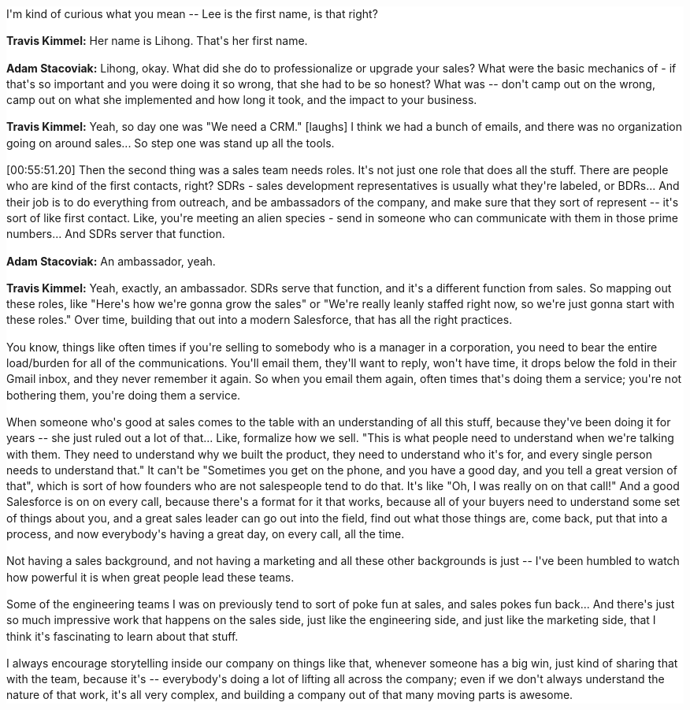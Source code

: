 I'm kind of curious what you mean -- Lee is the first name, is that right?

**Travis Kimmel:** Her name is Lihong. That's her first name.

**Adam Stacoviak:** Lihong, okay. What did she do to professionalize or upgrade your sales? What were the basic mechanics of - if that's so important and you were doing it so wrong, that she had to be so honest? What was -- don't camp out on the wrong, camp out on what she implemented and how long it took, and the impact to your business.

**Travis Kimmel:** Yeah, so day one was "We need a CRM." \[laughs\] I think we had a bunch of emails, and there was no organization going on around sales... So step one was stand up all the tools.

\[00:55:51.20\] Then the second thing was a sales team needs roles. It's not just one role that does all the stuff. There are people who are kind of the first contacts, right? SDRs - sales development representatives is usually what they're labeled, or BDRs... And their job is to do everything from outreach, and be ambassadors of the company, and make sure that they sort of represent -- it's sort of like first contact. Like, you're meeting an alien species - send in someone who can communicate with them in those prime numbers... And SDRs server that function.

**Adam Stacoviak:** An ambassador, yeah.

**Travis Kimmel:** Yeah, exactly, an ambassador. SDRs serve that function, and it's a different function from sales. So mapping out these roles, like "Here's how we're gonna grow the sales" or "We're really leanly staffed right now, so we're just gonna start with these roles." Over time, building that out into a modern Salesforce, that has all the right practices.

You know, things like often times if you're selling to somebody who is a manager in a corporation, you need to bear the entire load/burden for all of the communications. You'll email them, they'll want to reply, won't have time, it drops below the fold in their Gmail inbox, and they never remember it again. So when you email them again, often times that's doing them a service; you're not bothering them, you're doing them a service.

When someone who's good at sales comes to the table with an understanding of all this stuff, because they've been doing it for years -- she just ruled out a lot of that... Like, formalize how we sell. "This is what people need to understand when we're talking with them. They need to understand why we built the product, they need to understand who it's for, and every single person needs to understand that." It can't be "Sometimes you get on the phone, and you have a good day, and you tell a great version of that", which is sort of how founders who are not salespeople tend to do that. It's like "Oh, I was really on on that call!" And a good Salesforce is on on every call, because there's a format for it that works, because all of your buyers need to understand some set of things about you, and a great sales leader can go out into the field, find out what those things are, come back, put that into a process, and now everybody's having a great day, on every call, all the time.

Not having a sales background, and not having a marketing and all these other backgrounds is just -- I've been humbled to watch how powerful it is when great people lead these teams.

Some of the engineering teams I was on previously tend to sort of poke fun at sales, and sales pokes fun back... And there's just so much impressive work that happens on the sales side, just like the engineering side, and just like the marketing side, that I think it's fascinating to learn about that stuff.

I always encourage storytelling inside our company on things like that, whenever someone has a big win, just kind of sharing that with the team, because it's -- everybody's doing a lot of lifting all across the company; even if we don't always understand the nature of that work, it's all very complex, and building a company out of that many moving parts is awesome.
